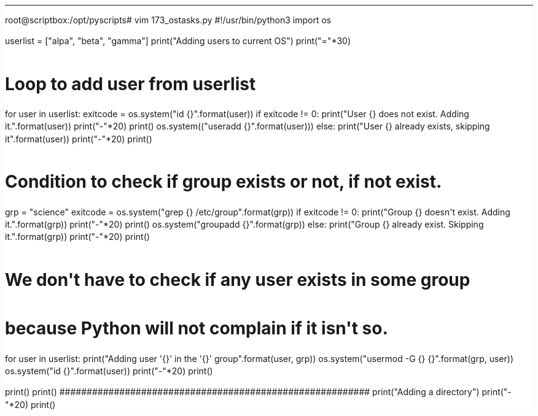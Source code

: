 *******
root@scriptbox:/opt/pyscripts# vim 173_ostasks.py
#!/usr/bin/python3
import os

userlist = ["alpa", "beta", "gamma"]
print("Adding users to current OS")
print("="*30)

# Loop to add user from userlist
for user in userlist:
    exitcode = os.system("id {}".format(user))
    if exitcode != 0:
        print("User {} does not exist. Adding it.".format(user))
        print("-"*20)
        print()
        os.system(("useradd {}".format(user)))
    else:
        print("User {} already exists, skipping it".format(user))
        print("-"*20)
        print()

# Condition to check if group exists or not, if not exist.
grp = "science"
exitcode = os.system("grep {} /etc/group".format(grp))
if exitcode != 0:
    print("Group {} doesn't exist. Adding it.".format(grp))
    print("-"*20)
    print()
    os.system("groupadd {}".format(grp))
else:
    print("Group {} already exist. Skipping it.".format(grp))
    print("-"*20)
    print()

# We don't have to check if any user exists in some group
# because Python will not complain if it isn't so.
for user in userlist:
    print("Adding user '{}' in the '{}' group".format(user, grp))
    os.system("usermod -G {} {}".format(grp, user))
    os.system("id {}".format(user))
    print("-"*20)
    print()
    
print()
print()
#########################################################
print("Adding a directory")
print("-"*20)
print()
